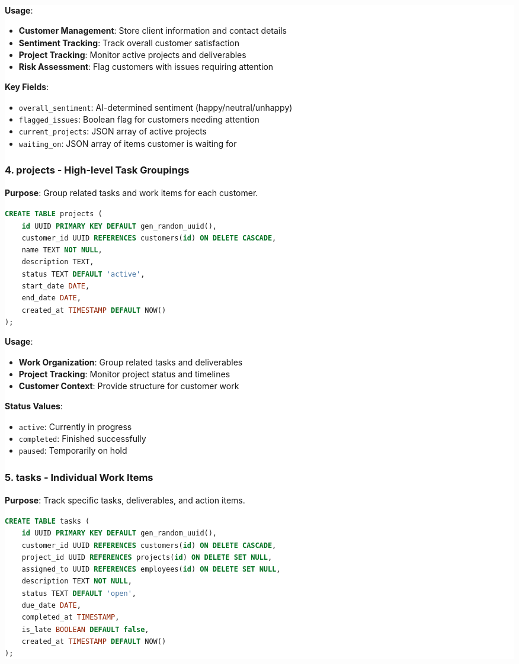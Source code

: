 **Usage**:
- **Customer Management**: Store client information and contact details
- **Sentiment Tracking**: Track overall customer satisfaction
- **Project Tracking**: Monitor active projects and deliverables
- **Risk Assessment**: Flag customers with issues requiring attention

**Key Fields**:
- `overall_sentiment`: AI-determined sentiment (happy/neutral/unhappy)
- `flagged_issues`: Boolean flag for customers needing attention
- `current_projects`: JSON array of active projects
- `waiting_on`: JSON array of items customer is waiting for

### 4. **projects** - High-level Task Groupings

**Purpose**: Group related tasks and work items for each customer.

```sql
CREATE TABLE projects (
    id UUID PRIMARY KEY DEFAULT gen_random_uuid(),
    customer_id UUID REFERENCES customers(id) ON DELETE CASCADE,
    name TEXT NOT NULL,
    description TEXT,
    status TEXT DEFAULT 'active',
    start_date DATE,
    end_date DATE,
    created_at TIMESTAMP DEFAULT NOW()
);
```

**Usage**:
- **Work Organization**: Group related tasks and deliverables
- **Project Tracking**: Monitor project status and timelines
- **Customer Context**: Provide structure for customer work

**Status Values**:
- `active`: Currently in progress
- `completed`: Finished successfully
- `paused`: Temporarily on hold

### 5. **tasks** - Individual Work Items

**Purpose**: Track specific tasks, deliverables, and action items.

```sql
CREATE TABLE tasks (
    id UUID PRIMARY KEY DEFAULT gen_random_uuid(),
    customer_id UUID REFERENCES customers(id) ON DELETE CASCADE,
    project_id UUID REFERENCES projects(id) ON DELETE SET NULL,
    assigned_to UUID REFERENCES employees(id) ON DELETE SET NULL,
    description TEXT NOT NULL,
    status TEXT DEFAULT 'open',
    due_date DATE,
    completed_at TIMESTAMP,
    is_late BOOLEAN DEFAULT false,
    created_at TIMESTAMP DEFAULT NOW()
);
```
